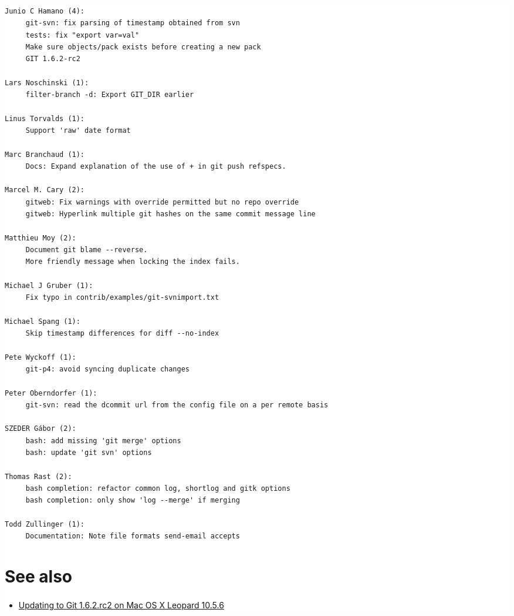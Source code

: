     Junio C Hamano (4):
         git-svn: fix parsing of timestamp obtained from svn
         tests: fix "export var=val"
         Make sure objects/pack exists before creating a new pack
         GIT 1.6.2-rc2

    Lars Noschinski (1):
         filter-branch -d: Export GIT_DIR earlier

    Linus Torvalds (1):
         Support 'raw' date format

    Marc Branchaud (1):
         Docs: Expand explanation of the use of + in git push refspecs.

    Marcel M. Cary (2):
         gitweb: Fix warnings with override permitted but no repo override
         gitweb: Hyperlink multiple git hashes on the same commit message line

    Matthieu Moy (2):
         Document git blame --reverse.
         More friendly message when locking the index fails.

    Michael J Gruber (1):
         Fix typo in contrib/examples/git-svnimport.txt

    Michael Spang (1):
         Skip timestamp differences for diff --no-index

    Pete Wyckoff (1):
         git-p4: avoid syncing duplicate changes

    Peter Oberndorfer (1):
         git-svn: read the dcommit url from the config file on a per remote basis

    SZEDER Gábor (2):
         bash: add missing 'git merge' options
         bash: update 'git svn' options

    Thomas Rast (2):
         bash completion: refactor common log, shortlog and gitk options
         bash completion: only show 'log --merge' if merging

    Todd Zullinger (1):
         Documentation: Note file formats send-email accepts

# See also

-   [Updating to Git 1.6.2.rc2 on Mac OS X Leopard 10.5.6](/wiki/Updating_to_Git_1.6.2.rc2_on_Mac_OS_X_Leopard_10.5.6)
